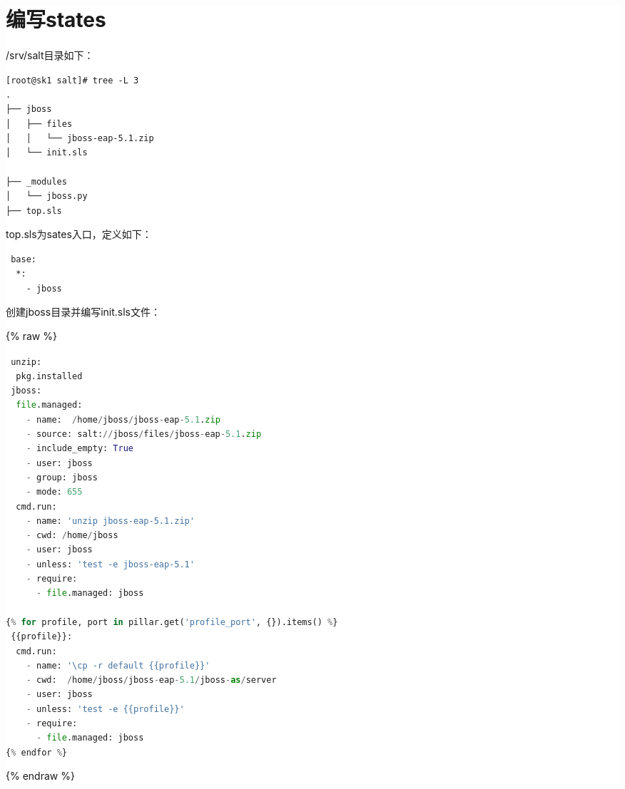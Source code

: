 # 编写states

/srv/salt目录如下：

```
[root@sk1 salt]# tree -L 3
.
├── jboss
│   ├── files
│   │   └── jboss-eap-5.1.zip
│   └── init.sls

├── _modules
│   └── jboss.py
├── top.sls
```

top.sls为sates入口，定义如下：

```
 base:
  *:
    - jboss
```

创建jboss目录并编写init.sls文件：

{% raw %}
```python
 unzip:
  pkg.installed
 jboss:
  file.managed:
    - name:  /home/jboss/jboss-eap-5.1.zip
    - source: salt://jboss/files/jboss-eap-5.1.zip
    - include_empty: True
    - user: jboss
    - group: jboss
    - mode: 655
  cmd.run:
    - name: 'unzip jboss-eap-5.1.zip'
    - cwd: /home/jboss
    - user: jboss
    - unless: 'test -e jboss-eap-5.1'
    - require:
      - file.managed: jboss

{% for profile, port in pillar.get('profile_port', {}).items() %}
 {{profile}}:
  cmd.run:
    - name: '\cp -r default {{profile}}'
    - cwd:  /home/jboss/jboss-eap-5.1/jboss-as/server
    - user: jboss
    - unless: 'test -e {{profile}}'
    - require:
      - file.managed: jboss
{% endfor %}
```
{% endraw %}
